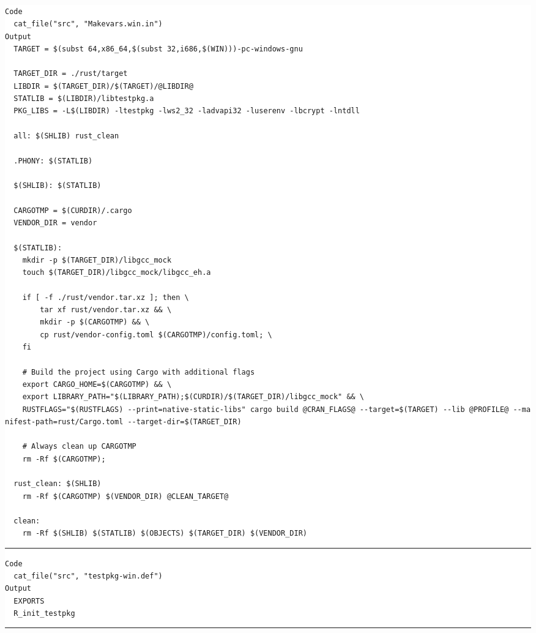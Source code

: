 
    Code
      cat_file("src", "Makevars.win.in")
    Output
      TARGET = $(subst 64,x86_64,$(subst 32,i686,$(WIN)))-pc-windows-gnu
      
      TARGET_DIR = ./rust/target
      LIBDIR = $(TARGET_DIR)/$(TARGET)/@LIBDIR@
      STATLIB = $(LIBDIR)/libtestpkg.a
      PKG_LIBS = -L$(LIBDIR) -ltestpkg -lws2_32 -ladvapi32 -luserenv -lbcrypt -lntdll
      
      all: $(SHLIB) rust_clean
      
      .PHONY: $(STATLIB)
      
      $(SHLIB): $(STATLIB)
      
      CARGOTMP = $(CURDIR)/.cargo
      VENDOR_DIR = vendor
      
      $(STATLIB):
      	mkdir -p $(TARGET_DIR)/libgcc_mock
      	touch $(TARGET_DIR)/libgcc_mock/libgcc_eh.a
      
      	if [ -f ./rust/vendor.tar.xz ]; then \
      		tar xf rust/vendor.tar.xz && \
      		mkdir -p $(CARGOTMP) && \
      		cp rust/vendor-config.toml $(CARGOTMP)/config.toml; \
      	fi
      
      	# Build the project using Cargo with additional flags
      	export CARGO_HOME=$(CARGOTMP) && \
      	export LIBRARY_PATH="$(LIBRARY_PATH);$(CURDIR)/$(TARGET_DIR)/libgcc_mock" && \
      	RUSTFLAGS="$(RUSTFLAGS) --print=native-static-libs" cargo build @CRAN_FLAGS@ --target=$(TARGET) --lib @PROFILE@ --manifest-path=rust/Cargo.toml --target-dir=$(TARGET_DIR)
      
      	# Always clean up CARGOTMP
      	rm -Rf $(CARGOTMP);
      
      rust_clean: $(SHLIB)
      	rm -Rf $(CARGOTMP) $(VENDOR_DIR) @CLEAN_TARGET@
      
      clean:
      	rm -Rf $(SHLIB) $(STATLIB) $(OBJECTS) $(TARGET_DIR) $(VENDOR_DIR)

---

    Code
      cat_file("src", "testpkg-win.def")
    Output
      EXPORTS
      R_init_testpkg

---
